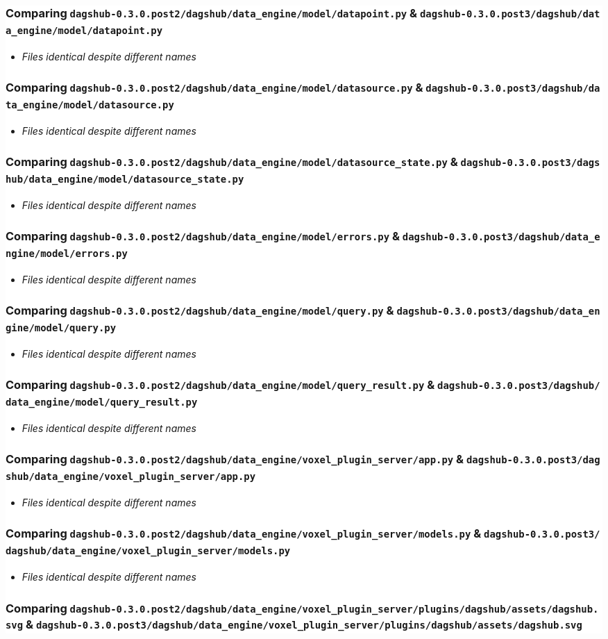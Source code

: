 ### Comparing `dagshub-0.3.0.post2/dagshub/data_engine/model/datapoint.py` & `dagshub-0.3.0.post3/dagshub/data_engine/model/datapoint.py`

 * *Files identical despite different names*

### Comparing `dagshub-0.3.0.post2/dagshub/data_engine/model/datasource.py` & `dagshub-0.3.0.post3/dagshub/data_engine/model/datasource.py`

 * *Files identical despite different names*

### Comparing `dagshub-0.3.0.post2/dagshub/data_engine/model/datasource_state.py` & `dagshub-0.3.0.post3/dagshub/data_engine/model/datasource_state.py`

 * *Files identical despite different names*

### Comparing `dagshub-0.3.0.post2/dagshub/data_engine/model/errors.py` & `dagshub-0.3.0.post3/dagshub/data_engine/model/errors.py`

 * *Files identical despite different names*

### Comparing `dagshub-0.3.0.post2/dagshub/data_engine/model/query.py` & `dagshub-0.3.0.post3/dagshub/data_engine/model/query.py`

 * *Files identical despite different names*

### Comparing `dagshub-0.3.0.post2/dagshub/data_engine/model/query_result.py` & `dagshub-0.3.0.post3/dagshub/data_engine/model/query_result.py`

 * *Files identical despite different names*

### Comparing `dagshub-0.3.0.post2/dagshub/data_engine/voxel_plugin_server/app.py` & `dagshub-0.3.0.post3/dagshub/data_engine/voxel_plugin_server/app.py`

 * *Files identical despite different names*

### Comparing `dagshub-0.3.0.post2/dagshub/data_engine/voxel_plugin_server/models.py` & `dagshub-0.3.0.post3/dagshub/data_engine/voxel_plugin_server/models.py`

 * *Files identical despite different names*

### Comparing `dagshub-0.3.0.post2/dagshub/data_engine/voxel_plugin_server/plugins/dagshub/assets/dagshub.svg` & `dagshub-0.3.0.post3/dagshub/data_engine/voxel_plugin_server/plugins/dagshub/assets/dagshub.svg`
